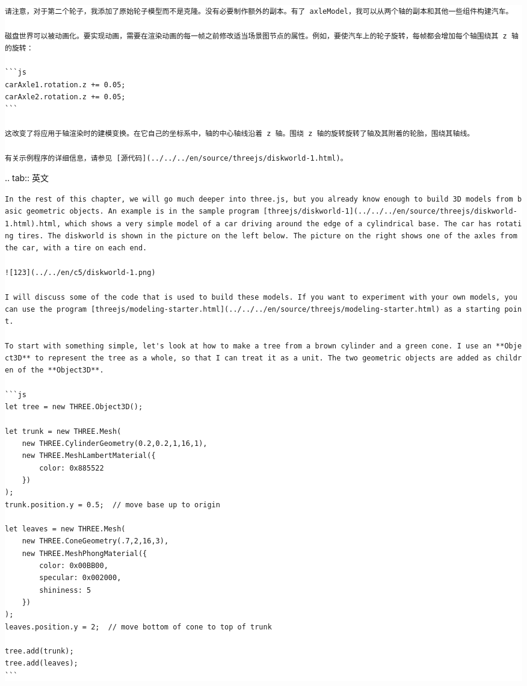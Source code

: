     请注意，对于第二个轮子，我添加了原始轮子模型而不是克隆。没有必要制作额外的副本。有了 axleModel，我可以从两个轴的副本和其他一些组件构建汽车。

    磁盘世界可以被动画化。要实现动画，需要在渲染动画的每一帧之前修改适当场景图节点的属性。例如，要使汽车上的轮子旋转，每帧都会增加每个轴围绕其 z 轴的旋转：

    ```js
    carAxle1.rotation.z += 0.05;
    carAxle2.rotation.z += 0.05;
    ```

    这改变了将应用于轴渲染时的建模变换。在它自己的坐标系中，轴的中心轴线沿着 z 轴。围绕 z 轴的旋转旋转了轴及其附着的轮胎，围绕其轴线。

    有关示例程序的详细信息，请参见 [源代码](../../../en/source/threejs/diskworld-1.html)。

.. tab:: 英文

    In the rest of this chapter, we will go much deeper into three.js, but you already know enough to build 3D models from basic geometric objects. An example is in the sample program [threejs/diskworld-1](../../../en/source/threejs/diskworld-1.html).html, which shows a very simple model of a car driving around the edge of a cylindrical base. The car has rotating tires. The diskworld is shown in the picture on the left below. The picture on the right shows one of the axles from the car, with a tire on each end.

    ![123](../../en/c5/diskworld-1.png)

    I will discuss some of the code that is used to build these models. If you want to experiment with your own models, you can use the program [threejs/modeling-starter.html](../../../en/source/threejs/modeling-starter.html) as a starting point.

    To start with something simple, let's look at how to make a tree from a brown cylinder and a green cone. I use an **Object3D** to represent the tree as a whole, so that I can treat it as a unit. The two geometric objects are added as children of the **Object3D**.

    ```js
    let tree = new THREE.Object3D();

    let trunk = new THREE.Mesh(
        new THREE.CylinderGeometry(0.2,0.2,1,16,1),
        new THREE.MeshLambertMaterial({
            color: 0x885522
        })
    );
    trunk.position.y = 0.5;  // move base up to origin

    let leaves = new THREE.Mesh(
        new THREE.ConeGeometry(.7,2,16,3),
        new THREE.MeshPhongMaterial({
            color: 0x00BB00,
            specular: 0x002000,
            shininess: 5
        })
    );
    leaves.position.y = 2;  // move bottom of cone to top of trunk

    tree.add(trunk);
    tree.add(leaves);
    ```

